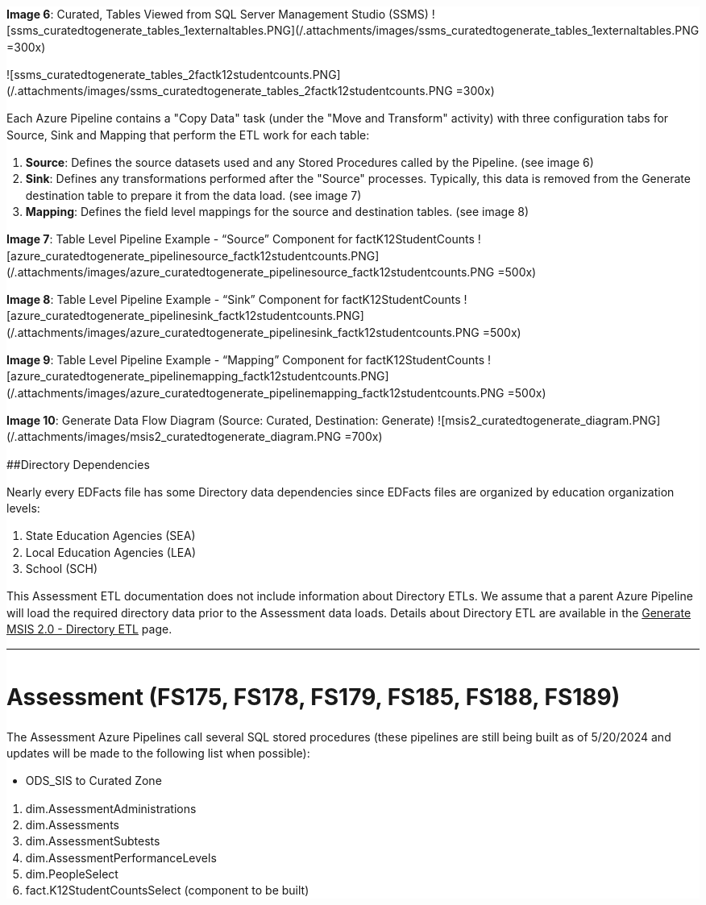 **Image 6**: Curated, Tables Viewed from SQL Server Management Studio (SSMS)
![ssms_curatedtogenerate_tables_1externaltables.PNG](/.attachments/images/ssms_curatedtogenerate_tables_1externaltables.PNG =300x)

![ssms_curatedtogenerate_tables_2factk12studentcounts.PNG](/.attachments/images/ssms_curatedtogenerate_tables_2factk12studentcounts.PNG =300x)

Each Azure Pipeline contains a "Copy Data" task (under the "Move and Transform" activity) with three configuration tabs for Source, Sink and Mapping that perform the ETL work for each table:  
1. **Source**: Defines the source datasets used and any Stored Procedures called by the Pipeline. (see image 6)
1. **Sink**: Defines any transformations performed after the "Source" processes. Typically, this data is removed from the Generate destination table to prepare it from the data load. (see image 7)
1. **Mapping**: Defines the field level mappings for the source and destination tables. (see image 8)

**Image 7**: Table Level Pipeline Example - “Source” Component for factK12StudentCounts
![azure_curatedtogenerate_pipelinesource_factk12studentcounts.PNG](/.attachments/images/azure_curatedtogenerate_pipelinesource_factk12studentcounts.PNG =500x)

**Image 8**: Table Level Pipeline Example - “Sink” Component for factK12StudentCounts 
![azure_curatedtogenerate_pipelinesink_factk12studentcounts.PNG](/.attachments/images/azure_curatedtogenerate_pipelinesink_factk12studentcounts.PNG =500x)
 
**Image 9**: Table Level Pipeline Example - “Mapping” Component for factK12StudentCounts
![azure_curatedtogenerate_pipelinemapping_factk12studentcounts.PNG](/.attachments/images/azure_curatedtogenerate_pipelinemapping_factk12studentcounts.PNG =500x)

**Image 10**: Generate Data Flow Diagram (Source: Curated, Destination: Generate)
![msis2_curatedtogenerate_diagram.PNG](/.attachments/images/msis2_curatedtogenerate_diagram.PNG =700x)

##Directory Dependencies  

Nearly every EDFacts file has some Directory data dependencies since EDFacts files are organized by education organization levels: 
1. State Education Agencies (SEA)
1. Local Education Agencies (LEA)
1. School (SCH)

This Assessment ETL documentation does not include information about Directory ETLs. We assume that a parent Azure Pipeline will load the required directory data prior to the Assessment data loads. Details about Directory ETL are available in the [Generate MSIS 2.0 - Directory ETL](/Generate-MSIS-2.0-%2D-Directory-ETL) page.

---
# Assessment (FS175, FS178, FS179, FS185, FS188, FS189)

The Assessment Azure Pipelines call several SQL stored procedures (these pipelines are still being built as of 5/20/2024 and updates will be made to the following list when possible):
- ODS_SIS to Curated Zone 
1. dim.AssessmentAdministrations
1. dim.Assessments
1. dim.AssessmentSubtests
1. dim.AssessmentPerformanceLevels
1. dim.PeopleSelect
1. fact.K12StudentCountsSelect (component to be built)
